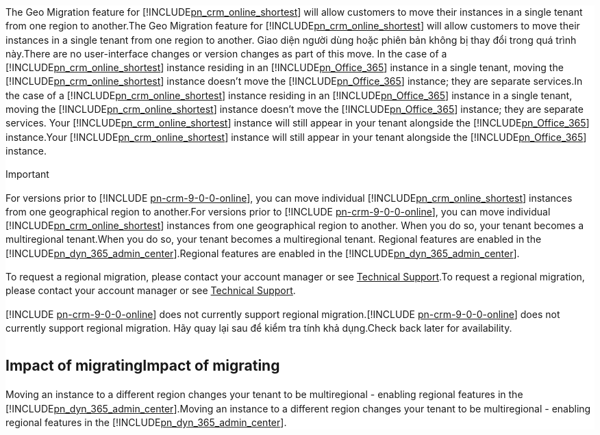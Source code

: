  <span data-ttu-id="3c936-104">The Geo Migration feature for [!INCLUDE[pn_crm_online_shortest](../../includes/pn-crm-online-shortest.md)] will allow customers to move their instances in a single tenant from one region to another.</span><span class="sxs-lookup"><span data-stu-id="3c936-104">The Geo Migration feature for [!INCLUDE[pn_crm_online_shortest](../../includes/pn-crm-online-shortest.md)] will allow customers to move their instances in a single tenant from one region to another.</span></span> <span data-ttu-id="3c936-105">Giao diện người dùng hoặc phiên bản không bị thay đổi trong quá trình này.</span><span class="sxs-lookup"><span data-stu-id="3c936-105">There are no user-interface changes or version changes as part of this move.</span></span> <span data-ttu-id="3c936-106">In the case of a [!INCLUDE[pn_crm_online_shortest](../../includes/pn-crm-online-shortest.md)] instance residing in an [!INCLUDE[pn_Office_365](../../includes/pn-office-365.md)] instance in a single tenant, moving the [!INCLUDE[pn_crm_online_shortest](../../includes/pn-crm-online-shortest.md)] instance doesn’t move the [!INCLUDE[pn_Office_365](../../includes/pn-office-365.md)] instance; they are separate services.</span><span class="sxs-lookup"><span data-stu-id="3c936-106">In the case of a [!INCLUDE[pn_crm_online_shortest](../../includes/pn-crm-online-shortest.md)] instance residing in an [!INCLUDE[pn_Office_365](../../includes/pn-office-365.md)] instance in a single tenant, moving the [!INCLUDE[pn_crm_online_shortest](../../includes/pn-crm-online-shortest.md)] instance doesn’t move the [!INCLUDE[pn_Office_365](../../includes/pn-office-365.md)] instance; they are separate services.</span></span> <span data-ttu-id="3c936-107">Your [!INCLUDE[pn_crm_online_shortest](../../includes/pn-crm-online-shortest.md)] instance will still appear in your tenant alongside the [!INCLUDE[pn_Office_365](../../includes/pn-office-365.md)] instance.</span><span class="sxs-lookup"><span data-stu-id="3c936-107">Your [!INCLUDE[pn_crm_online_shortest](../../includes/pn-crm-online-shortest.md)] instance will still appear in your tenant alongside the [!INCLUDE[pn_Office_365](../../includes/pn-office-365.md)] instance.</span></span>  

> [!IMPORTANT]
>  <span data-ttu-id="3c936-108">For versions prior to [!INCLUDE [pn-crm-9-0-0-online](../../includes/pn-crm-9-0-0-online.md)], you can move individual [!INCLUDE[pn_crm_online_shortest](../../includes/pn-crm-online-shortest.md)] instances from one geographical region to another.</span><span class="sxs-lookup"><span data-stu-id="3c936-108">For versions prior to [!INCLUDE [pn-crm-9-0-0-online](../../includes/pn-crm-9-0-0-online.md)], you can move individual [!INCLUDE[pn_crm_online_shortest](../../includes/pn-crm-online-shortest.md)] instances from one geographical region to another.</span></span> <span data-ttu-id="3c936-109">When you do so, your tenant becomes a multiregional tenant.</span><span class="sxs-lookup"><span data-stu-id="3c936-109">When you do so, your tenant becomes a multiregional tenant.</span></span> <span data-ttu-id="3c936-110">Regional features are enabled in the [!INCLUDE[pn_dyn_365_admin_center](../../includes/pn-dyn-365-admin-center.md)].</span><span class="sxs-lookup"><span data-stu-id="3c936-110">Regional features are enabled in the [!INCLUDE[pn_dyn_365_admin_center](../../includes/pn-dyn-365-admin-center.md)].</span></span>  
> 
>  <span data-ttu-id="3c936-111">To request a regional migration, please contact your account manager or  see [Technical Support](../../admin/contact-technical-support.md).</span><span class="sxs-lookup"><span data-stu-id="3c936-111">To request a regional migration, please contact your account manager or  see [Technical Support](../../admin/contact-technical-support.md).</span></span>  
> 
>  <span data-ttu-id="3c936-112">[!INCLUDE [pn-crm-9-0-0-online](../../includes/pn-crm-9-0-0-online.md)] does not currently support regional migration.</span><span class="sxs-lookup"><span data-stu-id="3c936-112">[!INCLUDE [pn-crm-9-0-0-online](../../includes/pn-crm-9-0-0-online.md)] does not currently support regional migration.</span></span> <span data-ttu-id="3c936-113">Hãy quay lại sau để kiểm tra tính khả dụng.</span><span class="sxs-lookup"><span data-stu-id="3c936-113">Check back later for availability.</span></span> 

## <a name="impact-of-migrating"></a><span data-ttu-id="3c936-114">Impact of migrating</span><span class="sxs-lookup"><span data-stu-id="3c936-114">Impact of migrating</span></span>  
 <span data-ttu-id="3c936-115">Moving an instance to a different region changes your tenant to be multiregional - enabling regional features in the [!INCLUDE[pn_dyn_365_admin_center](../../includes/pn-dyn-365-admin-center.md)].</span><span class="sxs-lookup"><span data-stu-id="3c936-115">Moving an instance to a different region changes your tenant to be multiregional - enabling regional features in the [!INCLUDE[pn_dyn_365_admin_center](../../includes/pn-dyn-365-admin-center.md)].</span></span>  
